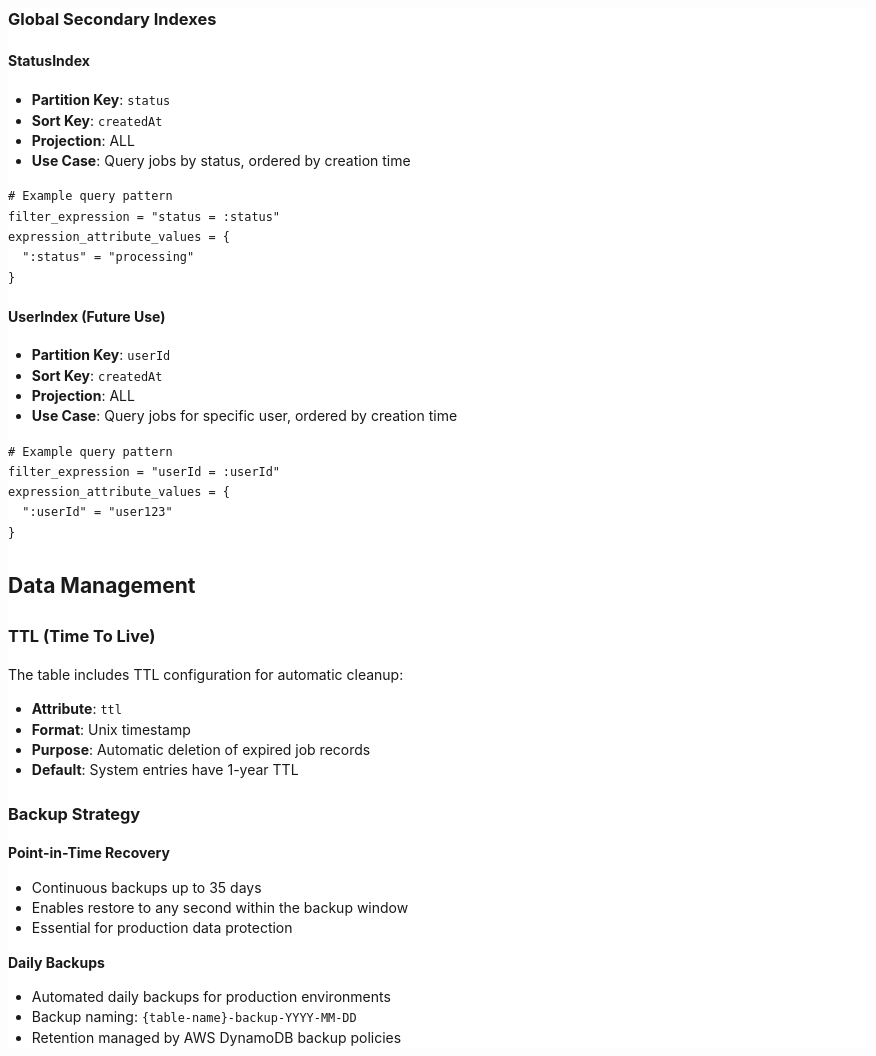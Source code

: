 ### Global Secondary Indexes

#### StatusIndex

- **Partition Key**: `status`
- **Sort Key**: `createdAt`
- **Projection**: ALL
- **Use Case**: Query jobs by status, ordered by creation time

```hcl
# Example query pattern
filter_expression = "status = :status"
expression_attribute_values = {
  ":status" = "processing"
}
```

#### UserIndex (Future Use)

- **Partition Key**: `userId`
- **Sort Key**: `createdAt`
- **Projection**: ALL
- **Use Case**: Query jobs for specific user, ordered by creation time

```hcl
# Example query pattern
filter_expression = "userId = :userId"
expression_attribute_values = {
  ":userId" = "user123"
}
```

## Data Management

### TTL (Time To Live)

The table includes TTL configuration for automatic cleanup:

- **Attribute**: `ttl`
- **Format**: Unix timestamp
- **Purpose**: Automatic deletion of expired job records
- **Default**: System entries have 1-year TTL

### Backup Strategy

**Point-in-Time Recovery**

- Continuous backups up to 35 days
- Enables restore to any second within the backup window
- Essential for production data protection

**Daily Backups**

- Automated daily backups for production environments
- Backup naming: `{table-name}-backup-YYYY-MM-DD`
- Retention managed by AWS DynamoDB backup policies
